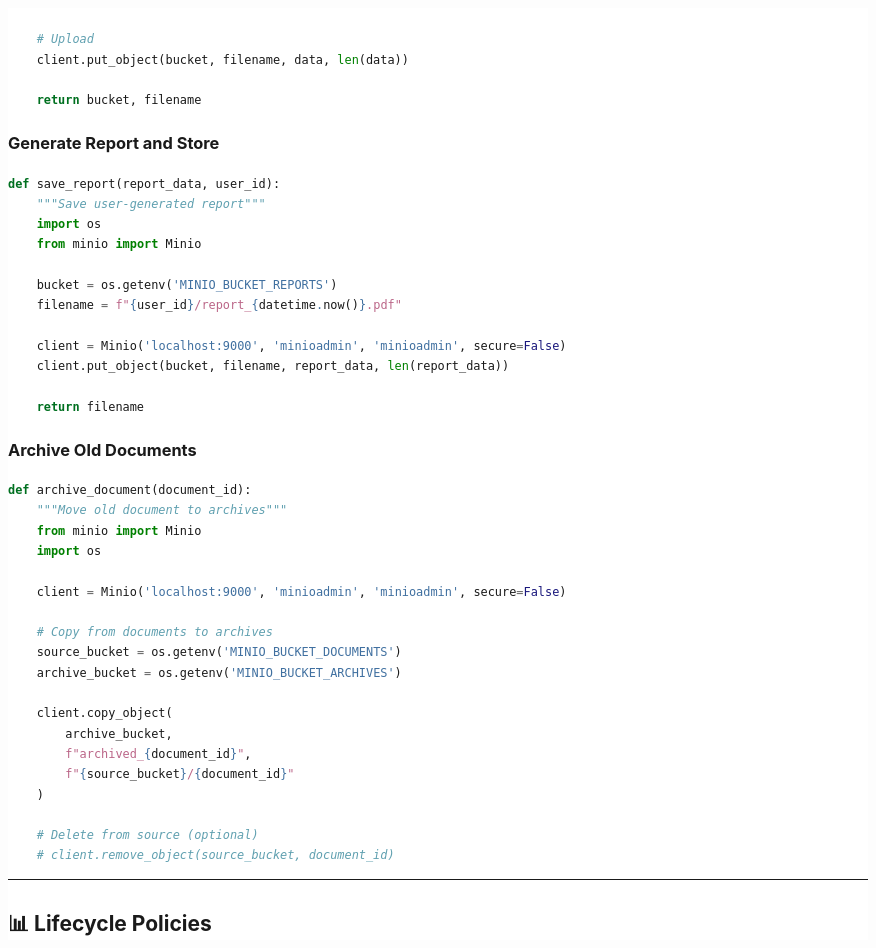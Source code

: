 ```python
    
    # Upload
    client.put_object(bucket, filename, data, len(data))
    
    return bucket, filename
```

### Generate Report and Store

```python
def save_report(report_data, user_id):
    """Save user-generated report"""
    import os
    from minio import Minio
    
    bucket = os.getenv('MINIO_BUCKET_REPORTS')
    filename = f"{user_id}/report_{datetime.now()}.pdf"
    
    client = Minio('localhost:9000', 'minioadmin', 'minioadmin', secure=False)
    client.put_object(bucket, filename, report_data, len(report_data))
    
    return filename
```

### Archive Old Documents

```python
def archive_document(document_id):
    """Move old document to archives"""
    from minio import Minio
    import os
    
    client = Minio('localhost:9000', 'minioadmin', 'minioadmin', secure=False)
    
    # Copy from documents to archives
    source_bucket = os.getenv('MINIO_BUCKET_DOCUMENTS')
    archive_bucket = os.getenv('MINIO_BUCKET_ARCHIVES')
    
    client.copy_object(
        archive_bucket,
        f"archived_{document_id}",
        f"{source_bucket}/{document_id}"
    )
    
    # Delete from source (optional)
    # client.remove_object(source_bucket, document_id)
```

---

## 📊 Lifecycle Policies
